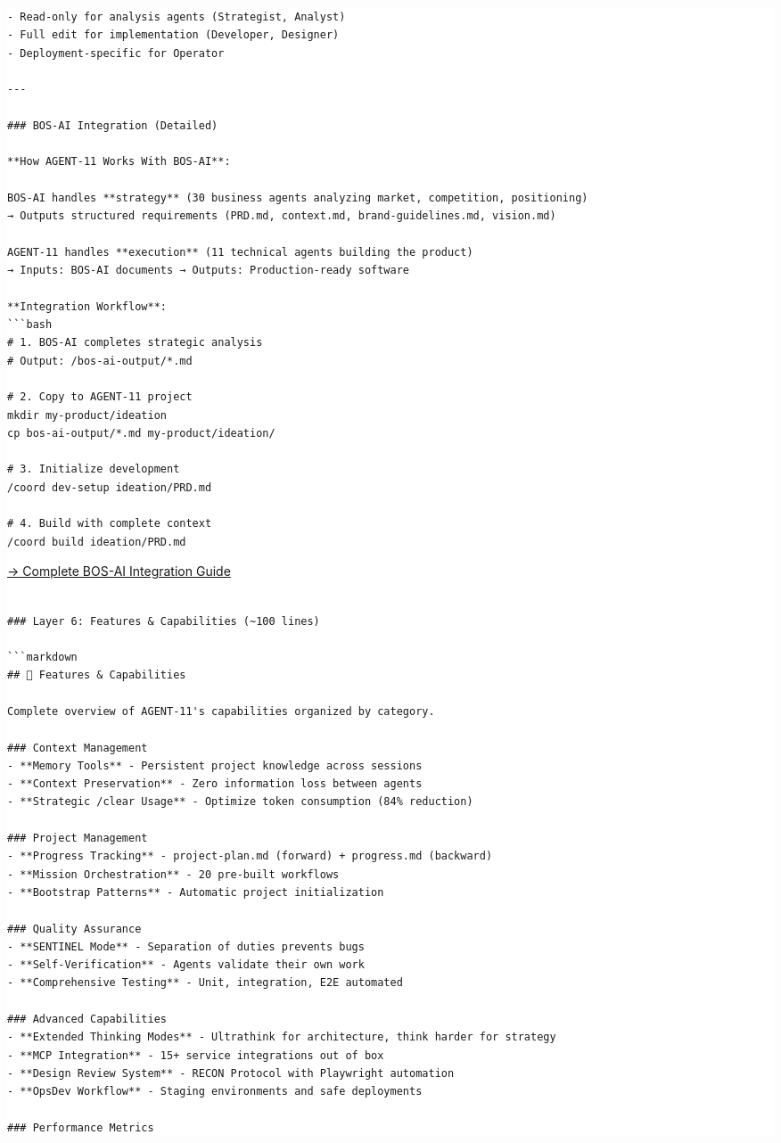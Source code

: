```
- Read-only for analysis agents (Strategist, Analyst)
- Full edit for implementation (Developer, Designer)
- Deployment-specific for Operator

---

### BOS-AI Integration (Detailed)

**How AGENT-11 Works With BOS-AI**:

BOS-AI handles **strategy** (30 business agents analyzing market, competition, positioning)
→ Outputs structured requirements (PRD.md, context.md, brand-guidelines.md, vision.md)

AGENT-11 handles **execution** (11 technical agents building the product)
→ Inputs: BOS-AI documents → Outputs: Production-ready software

**Integration Workflow**:
```bash
# 1. BOS-AI completes strategic analysis
# Output: /bos-ai-output/*.md

# 2. Copy to AGENT-11 project
mkdir my-product/ideation
cp bos-ai-output/*.md my-product/ideation/

# 3. Initialize development
/coord dev-setup ideation/PRD.md

# 4. Build with complete context
/coord build ideation/PRD.md
```

[→ Complete BOS-AI Integration Guide](project/field-manual/bos-ai-integration-guide.md)
```

### Layer 6: Features & Capabilities (~100 lines)

```markdown
## 🚀 Features & Capabilities

Complete overview of AGENT-11's capabilities organized by category.

### Context Management
- **Memory Tools** - Persistent project knowledge across sessions
- **Context Preservation** - Zero information loss between agents
- **Strategic /clear Usage** - Optimize token consumption (84% reduction)

### Project Management
- **Progress Tracking** - project-plan.md (forward) + progress.md (backward)
- **Mission Orchestration** - 20 pre-built workflows
- **Bootstrap Patterns** - Automatic project initialization

### Quality Assurance
- **SENTINEL Mode** - Separation of duties prevents bugs
- **Self-Verification** - Agents validate their own work
- **Comprehensive Testing** - Unit, integration, E2E automated

### Advanced Capabilities
- **Extended Thinking Modes** - Ultrathink for architecture, think harder for strategy
- **MCP Integration** - 15+ service integrations out of box
- **Design Review System** - RECON Protocol with Playwright automation
- **OpsDev Workflow** - Staging environments and safe deployments

### Performance Metrics
```